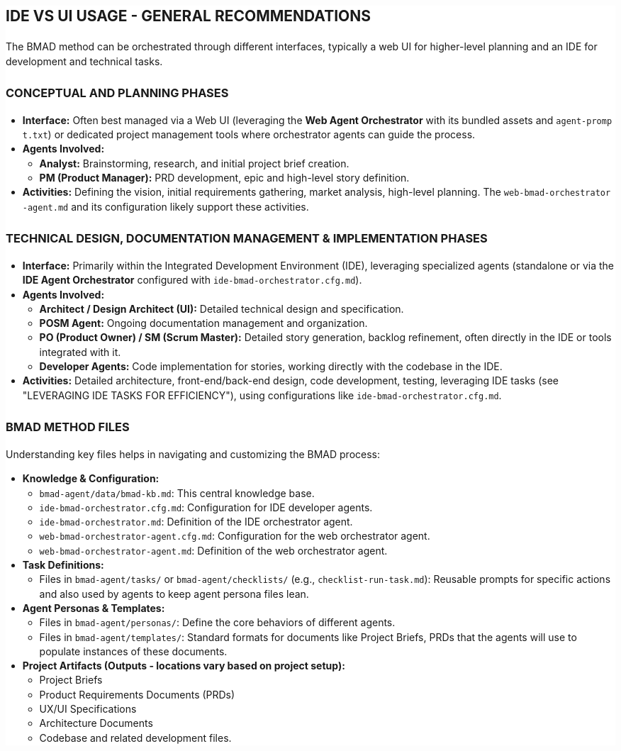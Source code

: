 ## IDE VS UI USAGE - GENERAL RECOMMENDATIONS

The BMAD method can be orchestrated through different interfaces, typically a web UI for higher-level planning and an IDE for development and technical tasks.

### CONCEPTUAL AND PLANNING PHASES

- **Interface:** Often best managed via a Web UI (leveraging the **Web Agent Orchestrator** with its bundled assets and `agent-prompt.txt`) or dedicated project management tools where orchestrator agents can guide the process.
- **Agents Involved:**
  - **Analyst:** Brainstorming, research, and initial project brief creation.
  - **PM (Product Manager):** PRD development, epic and high-level story definition.
- **Activities:** Defining the vision, initial requirements gathering, market analysis, high-level planning. The `web-bmad-orchestrator-agent.md` and its configuration likely support these activities.

### TECHNICAL DESIGN, DOCUMENTATION MANAGEMENT & IMPLEMENTATION PHASES

- **Interface:** Primarily within the Integrated Development Environment (IDE), leveraging specialized agents (standalone or via the **IDE Agent Orchestrator** configured with `ide-bmad-orchestrator.cfg.md`).
- **Agents Involved:**
  - **Architect / Design Architect (UI):** Detailed technical design and specification.
  - **POSM Agent:** Ongoing documentation management and organization.
  - **PO (Product Owner) / SM (Scrum Master):** Detailed story generation, backlog refinement, often directly in the IDE or tools integrated with it.
  - **Developer Agents:** Code implementation for stories, working directly with the codebase in the IDE.
- **Activities:** Detailed architecture, front-end/back-end design, code development, testing, leveraging IDE tasks (see "LEVERAGING IDE TASKS FOR EFFICIENCY"), using configurations like `ide-bmad-orchestrator.cfg.md`.

### BMAD METHOD FILES

Understanding key files helps in navigating and customizing the BMAD process:

- **Knowledge & Configuration:**
  - `bmad-agent/data/bmad-kb.md`: This central knowledge base.
  - `ide-bmad-orchestrator.cfg.md`: Configuration for IDE developer agents.
  - `ide-bmad-orchestrator.md`: Definition of the IDE orchestrator agent.
  - `web-bmad-orchestrator-agent.cfg.md`: Configuration for the web orchestrator agent.
  - `web-bmad-orchestrator-agent.md`: Definition of the web orchestrator agent.
- **Task Definitions:**
  - Files in `bmad-agent/tasks/` or `bmad-agent/checklists/` (e.g., `checklist-run-task.md`): Reusable prompts for specific actions and also used by agents to keep agent persona files lean.
- **Agent Personas & Templates:**
  - Files in `bmad-agent/personas/`: Define the core behaviors of different agents.
  - Files in `bmad-agent/templates/`: Standard formats for documents like Project Briefs, PRDs that the agents will use to populate instances of these documents.
- **Project Artifacts (Outputs - locations vary based on project setup):**
  - Project Briefs
  - Product Requirements Documents (PRDs)
  - UX/UI Specifications
  - Architecture Documents
  - Codebase and related development files.
